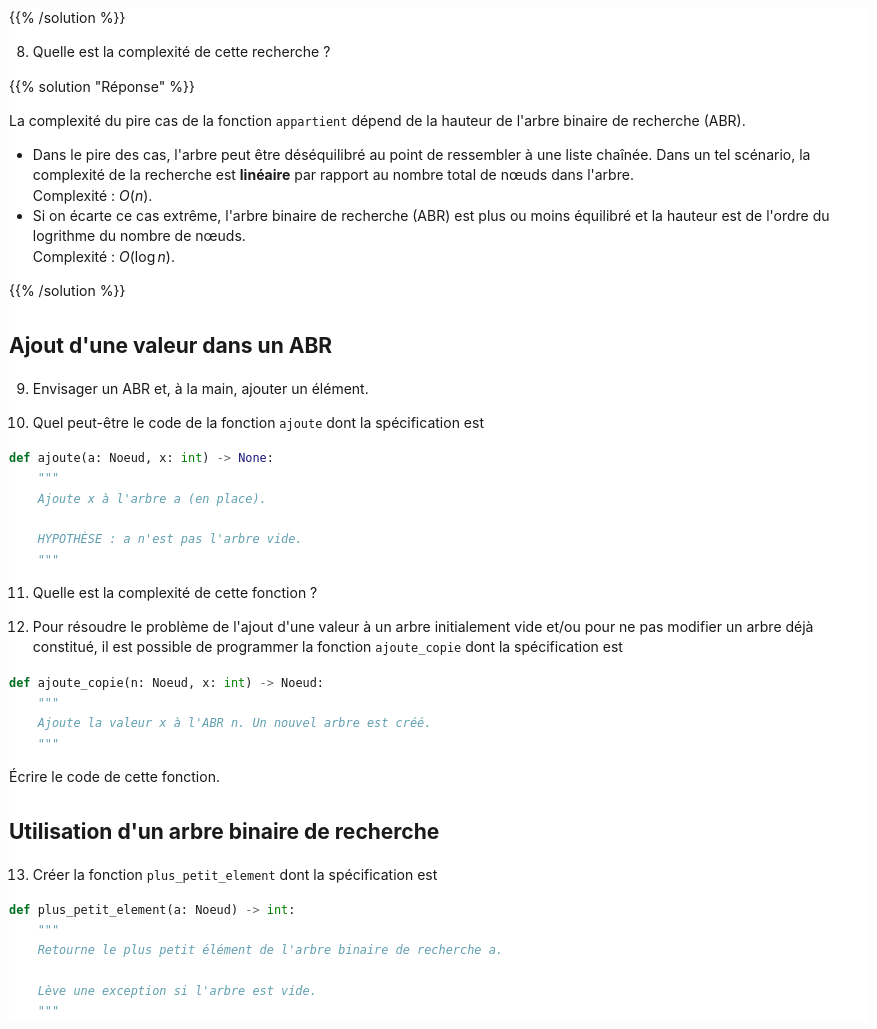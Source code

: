 {{% /solution %}}

8. Quelle est la complexité de cette recherche ?

{{% solution "Réponse" %}}

La complexité du pire cas de la fonction `appartient` dépend de la hauteur de l'arbre binaire de recherche (ABR).

- Dans le pire des cas, l'arbre peut être déséquilibré au point de ressembler à une liste chaînée. Dans un tel scénario, la complexité de la recherche est **linéaire** par rapport au nombre total de nœuds dans l'arbre.  
Complexité : $O(n)$.
- Si on écarte ce cas extrême, l'arbre binaire de recherche (ABR) est plus ou moins équilibré et la hauteur est de l'ordre du logrithme du nombre de nœuds.  
Complexité : $O(\log n)$.

{{% /solution %}}

## Ajout d'une valeur dans un ABR

9. Envisager un ABR et, à la main, ajouter un élément.

10. Quel peut-être le code de la fonction `ajoute` dont la spécification est

```python
def ajoute(a: Noeud, x: int) -> None:
    """
    Ajoute x à l'arbre a (en place).

    HYPOTHÈSE : a n'est pas l'arbre vide.
    """
```

11. Quelle est la complexité de cette fonction ?

12. Pour résoudre le problème de l'ajout d'une valeur à un arbre initialement vide et/ou pour ne pas modifier un arbre déjà constitué, il est possible de programmer la fonction `ajoute_copie` dont la spécification est

```python
def ajoute_copie(n: Noeud, x: int) -> Noeud:
    """
    Ajoute la valeur x à l'ABR n. Un nouvel arbre est créé.
    """
```

Écrire le code de cette fonction.

## Utilisation d'un arbre binaire de recherche

13. Créer la fonction `plus_petit_element` dont la spécification est

```python
def plus_petit_element(a: Noeud) -> int:
    """
    Retourne le plus petit élément de l'arbre binaire de recherche a.

    Lève une exception si l'arbre est vide.
    """
```
